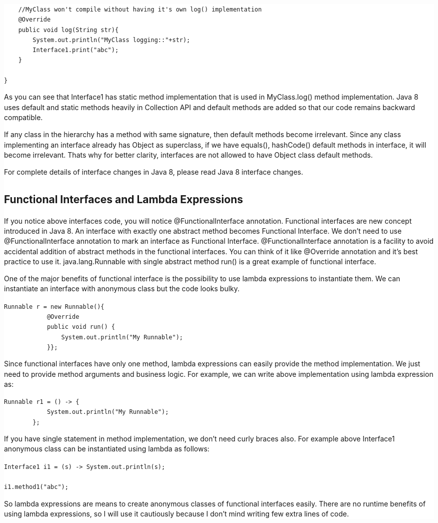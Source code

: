 		//MyClass won't compile without having it's own log() implementation
		@Override
		public void log(String str){
			System.out.println("MyClass logging::"+str);
			Interface1.print("abc");
		}
		
	}
As you can see that Interface1 has static method implementation that is used in MyClass.log() method implementation. Java 8 uses default and static methods heavily in Collection API and default methods are added so that our code remains backward compatible.

If any class in the hierarchy has a method with same signature, then default methods become irrelevant. Since any class implementing an interface already has Object as superclass, if we have equals(), hashCode() default methods in interface, it will become irrelevant. Thats why for better clarity, interfaces are not allowed to have Object class default methods.

For complete details of interface changes in Java 8, please read Java 8 interface changes.


## Functional Interfaces and Lambda Expressions
If you notice above interfaces code, you will notice @FunctionalInterface annotation. Functional interfaces are new concept introduced in Java 8. An interface with exactly one abstract method becomes Functional Interface. We don’t need to use @FunctionalInterface annotation to mark an interface as Functional Interface. @FunctionalInterface annotation is a facility to avoid accidental addition of abstract methods in the functional interfaces. You can think of it like @Override annotation and it’s best practice to use it. java.lang.Runnable with single abstract method run() is a great example of functional interface.

One of the major benefits of functional interface is the possibility to use lambda expressions to instantiate them. We can instantiate an interface with anonymous class but the code looks bulky.

	Runnable r = new Runnable(){
				@Override
				public void run() {
					System.out.println("My Runnable");
				}};
Since functional interfaces have only one method, lambda expressions can easily provide the method implementation. We just need to provide method arguments and business logic. For example, we can write above implementation using lambda expression as:

	Runnable r1 = () -> {
				System.out.println("My Runnable");
			};
If you have single statement in method implementation, we don’t need curly braces also. For example above Interface1 anonymous class can be instantiated using lambda as follows:

	Interface1 i1 = (s) -> System.out.println(s);
		
	i1.method1("abc");
	
So lambda expressions are means to create anonymous classes of functional interfaces easily. 
There are no runtime benefits of using lambda expressions, so I will use it cautiously because I don’t mind writing few extra lines of code.

